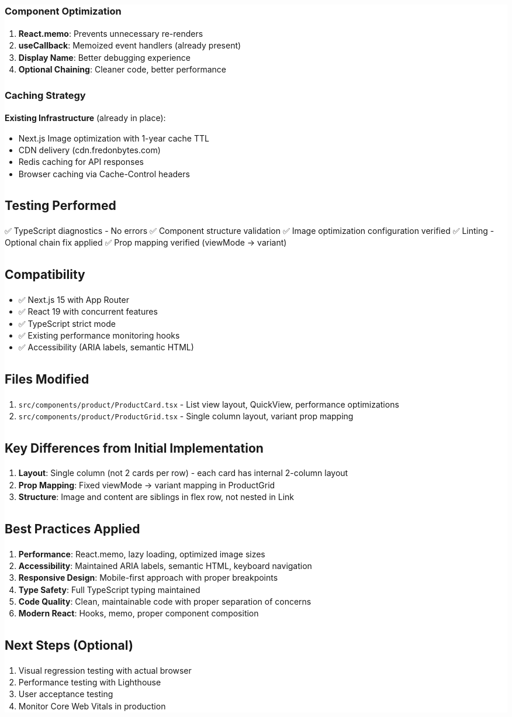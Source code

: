 ### Component Optimization
1. **React.memo**: Prevents unnecessary re-renders
2. **useCallback**: Memoized event handlers (already present)
3. **Display Name**: Better debugging experience
4. **Optional Chaining**: Cleaner code, better performance

### Caching Strategy
**Existing Infrastructure** (already in place):
- Next.js Image optimization with 1-year cache TTL
- CDN delivery (cdn.fredonbytes.com)
- Redis caching for API responses
- Browser caching via Cache-Control headers

## Testing Performed
✅ TypeScript diagnostics - No errors
✅ Component structure validation
✅ Image optimization configuration verified
✅ Linting - Optional chain fix applied
✅ Prop mapping verified (viewMode → variant)

## Compatibility
- ✅ Next.js 15 with App Router
- ✅ React 19 with concurrent features
- ✅ TypeScript strict mode
- ✅ Existing performance monitoring hooks
- ✅ Accessibility (ARIA labels, semantic HTML)

## Files Modified
1. `src/components/product/ProductCard.tsx` - List view layout, QuickView, performance optimizations
2. `src/components/product/ProductGrid.tsx` - Single column layout, variant prop mapping

## Key Differences from Initial Implementation
1. **Layout**: Single column (not 2 cards per row) - each card has internal 2-column layout
2. **Prop Mapping**: Fixed viewMode → variant mapping in ProductGrid
3. **Structure**: Image and content are siblings in flex row, not nested in Link

## Best Practices Applied
1. **Performance**: React.memo, lazy loading, optimized image sizes
2. **Accessibility**: Maintained ARIA labels, semantic HTML, keyboard navigation
3. **Responsive Design**: Mobile-first approach with proper breakpoints
4. **Type Safety**: Full TypeScript typing maintained
5. **Code Quality**: Clean, maintainable code with proper separation of concerns
6. **Modern React**: Hooks, memo, proper component composition

## Next Steps (Optional)
1. Visual regression testing with actual browser
2. Performance testing with Lighthouse
3. User acceptance testing
4. Monitor Core Web Vitals in production
